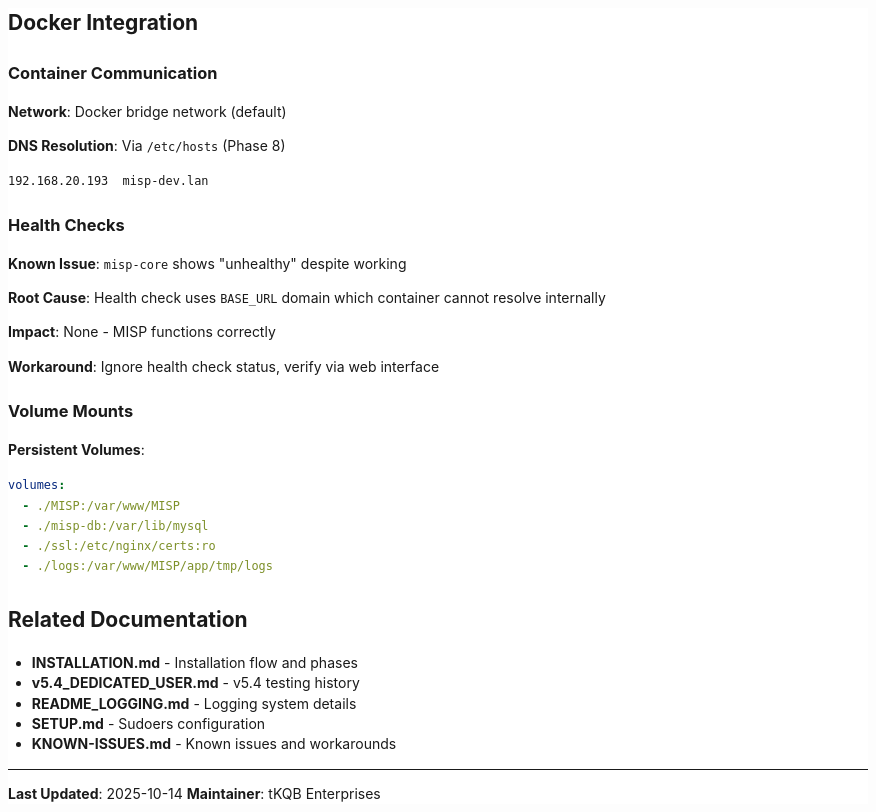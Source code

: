 ## Docker Integration

### Container Communication

**Network**: Docker bridge network (default)

**DNS Resolution**: Via `/etc/hosts` (Phase 8)
```
192.168.20.193  misp-dev.lan
```

### Health Checks

**Known Issue**: `misp-core` shows "unhealthy" despite working

**Root Cause**: Health check uses `BASE_URL` domain which container cannot resolve internally

**Impact**: None - MISP functions correctly

**Workaround**: Ignore health check status, verify via web interface

### Volume Mounts

**Persistent Volumes**:
```yaml
volumes:
  - ./MISP:/var/www/MISP
  - ./misp-db:/var/lib/mysql
  - ./ssl:/etc/nginx/certs:ro
  - ./logs:/var/www/MISP/app/tmp/logs
```

## Related Documentation

- **INSTALLATION.md** - Installation flow and phases
- **v5.4_DEDICATED_USER.md** - v5.4 testing history
- **README_LOGGING.md** - Logging system details
- **SETUP.md** - Sudoers configuration
- **KNOWN-ISSUES.md** - Known issues and workarounds

---

**Last Updated**: 2025-10-14
**Maintainer**: tKQB Enterprises
